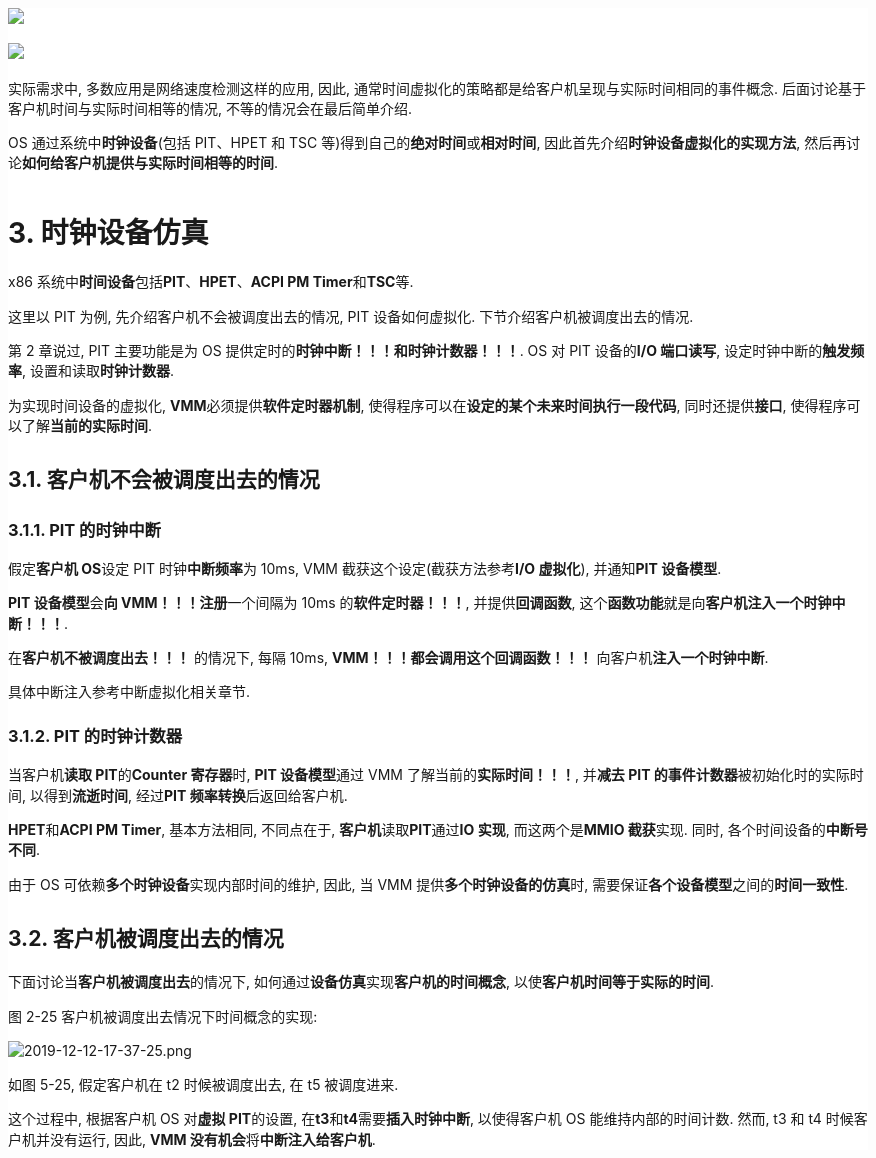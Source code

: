 ![](./images/2019-04-16-10-05-22.png)

![](./images/2019-04-16-10-05-31.png)

实际需求中, 多数应用是网络速度检测这样的应用, 因此, 通常时间虚拟化的策略都是给客户机呈现与实际时间相同的事件概念. 后面讨论基于客户机时间与实际时间相等的情况, 不等的情况会在最后简单介绍.

OS 通过系统中**时钟设备**(包括 PIT、HPET 和 TSC 等)得到自己的**绝对时间**或**相对时间**, 因此首先介绍**时钟设备虚拟化的实现方法**, 然后再讨论**如何给客户机提供与实际时间相等的时间**.

# 3. 时钟设备仿真

x86 系统中**时间设备**包括**PIT**、**HPET**、**ACPI PM Timer**和**TSC**等.

这里以 PIT 为例, 先介绍客户机不会被调度出去的情况, PIT 设备如何虚拟化. 下节介绍客户机被调度出去的情况.

第 2 章说过, PIT 主要功能是为 OS 提供定时的**时钟中断！！！**和**时钟计数器！！！**. OS 对 PIT 设备的**I/O 端口读写**, 设定时钟中断的**触发频率**, 设置和读取**时钟计数器**.

为实现时间设备的虚拟化, **VMM**必须提供**软件定时器机制**, 使得程序可以在**设定的某个未来时间执行一段代码**, 同时还提供**接口**, 使得程序可以了解**当前的实际时间**.

## 3.1. 客户机不会被调度出去的情况

### 3.1.1. PIT 的时钟中断

假定**客户机 OS**设定 PIT 时钟**中断频率**为 10ms, VMM 截获这个设定(截获方法参考**I/O 虚拟化**), 并通知**PIT 设备模型**.

**PIT 设备模型**会**向 VMM！！！注册**一个间隔为 10ms 的**软件定时器！！！**, 并提供**回调函数**, 这个**函数功能**就是向**客户机注入一个时钟中断！！！**.

在**客户机不被调度出去！！！** 的情况下, 每隔 10ms, **VMM！！！**都会**调用这个回调函数！！！** 向客户机**注入一个时钟中断**.

具体中断注入参考中断虚拟化相关章节.

### 3.1.2. PIT 的时钟计数器

当客户机**读取 PIT**的**Counter 寄存器**时, **PIT 设备模型**通过 VMM 了解当前的**实际时间！！！**, 并**减去 PIT 的事件计数器**被初始化时的实际时间, 以得到**流逝时间**, 经过**PIT 频率转换**后返回给客户机.

**HPET**和**ACPI PM Timer**, 基本方法相同, 不同点在于, **客户机**读取**PIT**通过**IO 实现**, 而这两个是**MMIO 截获**实现. 同时, 各个时间设备的**中断号不同**.

由于 OS 可依赖**多个时钟设备**实现内部时间的维护, 因此, 当 VMM 提供**多个时钟设备的仿真**时, 需要保证**各个设备模型**之间的**时间一致性**.

## 3.2. 客户机被调度出去的情况

下面讨论当**客户机被调度出去**的情况下, 如何通过**设备仿真**实现**客户机的时间概念**, 以使**客户机时间等于实际的时间**.

图 2-25 客户机被调度出去情况下时间概念的实现:

![2019-12-12-17-37-25.png](./images/2019-12-12-17-37-25.png)

如图 5\-25, 假定客户机在 t2 时候被调度出去, 在 t5 被调度进来.

这个过程中, 根据客户机 OS 对**虚拟 PIT**的设置, 在**t3**和**t4**需要**插入时钟中断**, 以使得客户机 OS 能维持内部的时间计数. 然而, t3 和 t4 时候客户机并没有运行, 因此, **VMM 没有机会**将**中断注入给客户机**.
